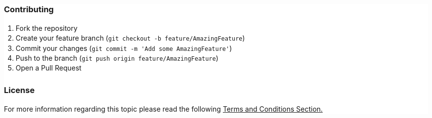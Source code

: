 ### Contributing

1. Fork the repository
2. Create your feature branch (`git checkout -b feature/AmazingFeature`)
3. Commit your changes (`git commit -m 'Add some AmazingFeature'`)
4. Push to the branch (`git push origin feature/AmazingFeature`)
5. Open a Pull Request

### License

For more information regarding this topic please read the following [Terms and Conditions Section.](https://gitset.dev/terms)
